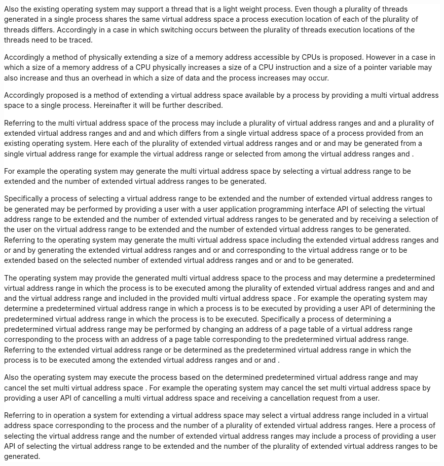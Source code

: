 Also the existing operating system may support a thread that is a light weight process. Even though a plurality of threads generated in a single process shares the same virtual address space a process execution location of each of the plurality of threads differs. Accordingly in a case in which switching occurs between the plurality of threads execution locations of the threads need to be traced.

Accordingly a method of physically extending a size of a memory address accessible by CPUs is proposed. However in a case in which a size of a memory address of a CPU physically increases a size of a CPU instruction and a size of a pointer variable may also increase and thus an overhead in which a size of data and the process increases may occur.

Accordingly proposed is a method of extending a virtual address space available by a process by providing a multi virtual address space to a single process. Hereinafter it will be further described.

Referring to the multi virtual address space of the process may include a plurality of virtual address ranges and and a plurality of extended virtual address ranges and and and which differs from a single virtual address space of a process provided from an existing operating system. Here each of the plurality of extended virtual address ranges and or and may be generated from a single virtual address range for example the virtual address range or selected from among the virtual address ranges and .

For example the operating system may generate the multi virtual address space by selecting a virtual address range to be extended and the number of extended virtual address ranges to be generated.

Specifically a process of selecting a virtual address range to be extended and the number of extended virtual address ranges to be generated may be performed by providing a user with a user application programming interface API of selecting the virtual address range to be extended and the number of extended virtual address ranges to be generated and by receiving a selection of the user on the virtual address range to be extended and the number of extended virtual address ranges to be generated. Referring to the operating system may generate the multi virtual address space including the extended virtual address ranges and or and by generating the extended virtual address ranges and or and corresponding to the virtual address range or to be extended based on the selected number of extended virtual address ranges and or and to be generated.

The operating system may provide the generated multi virtual address space to the process and may determine a predetermined virtual address range in which the process is to be executed among the plurality of extended virtual address ranges and and and and the virtual address range and included in the provided multi virtual address space . For example the operating system may determine a predetermined virtual address range in which a process is to be executed by providing a user API of determining the predetermined virtual address range in which the process is to be executed. Specifically a process of determining a predetermined virtual address range may be performed by changing an address of a page table of a virtual address range corresponding to the process with an address of a page table corresponding to the predetermined virtual address range. Referring to the extended virtual address range or be determined as the predetermined virtual address range in which the process is to be executed among the extended virtual address ranges and or and .

Also the operating system may execute the process based on the determined predetermined virtual address range and may cancel the set multi virtual address space . For example the operating system may cancel the set multi virtual address space by providing a user API of cancelling a multi virtual address space and receiving a cancellation request from a user.

Referring to in operation a system for extending a virtual address space may select a virtual address range included in a virtual address space corresponding to the process and the number of a plurality of extended virtual address ranges. Here a process of selecting the virtual address range and the number of extended virtual address ranges may include a process of providing a user API of selecting the virtual address range to be extended and the number of the plurality of extended virtual address ranges to be generated.

